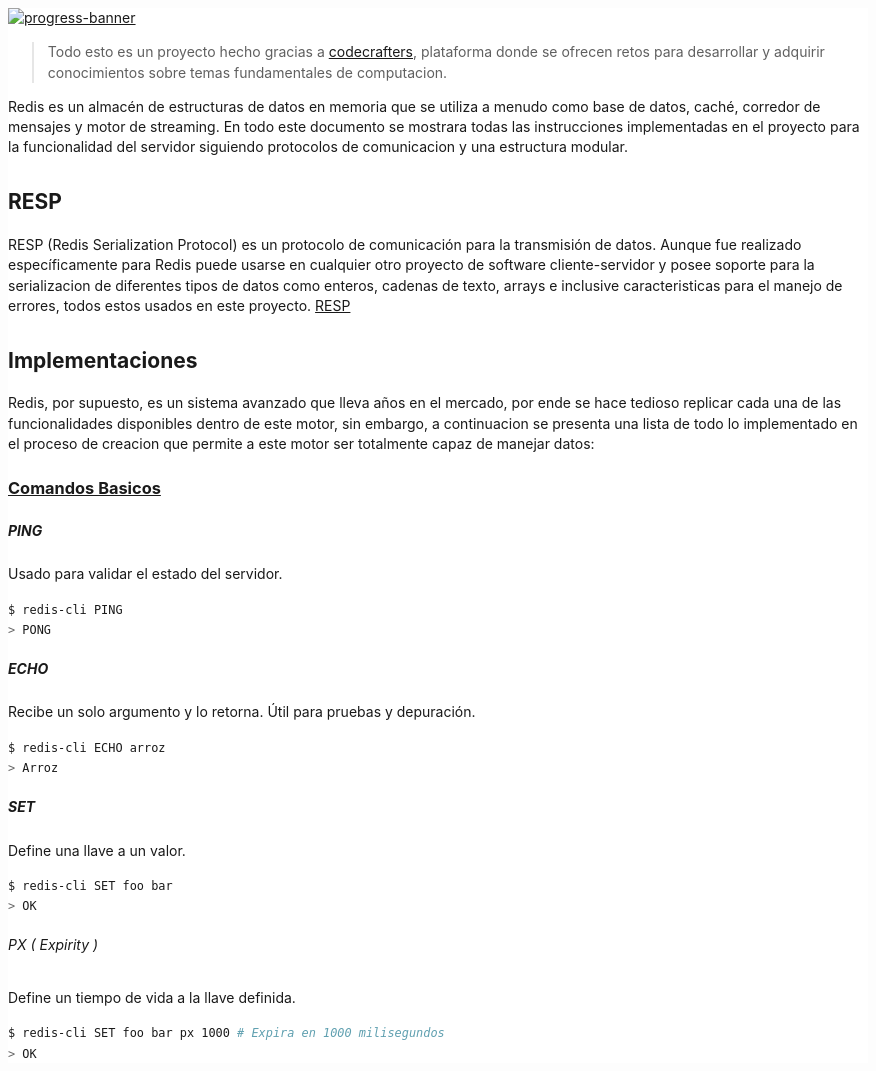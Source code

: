 

[![progress-banner](https://backend.codecrafters.io/progress/redis/b3622d92-558c-4b2c-8570-ccda1919109c)](https://app.codecrafters.io/users/codecrafters-bot?r=2qF)

> Todo esto es un proyecto hecho gracias a [codecrafters](https://app.codecrafters.io/), plataforma donde se ofrecen retos para desarrollar y adquirir conocimientos sobre temas fundamentales de computacion.

Redis es un almacén de estructuras de datos en memoria que se utiliza a menudo como base de datos, caché, corredor de mensajes y motor de streaming. En todo este documento se mostrara todas las instrucciones implementadas en el proyecto para la funcionalidad del servidor siguiendo protocolos de comunicacion y  una estructura modular.

## RESP
RESP (Redis Serialization Protocol) es un protocolo de comunicación para la transmisión de datos. Aunque fue realizado específicamente para Redis puede usarse en cualquier otro proyecto de software cliente-servidor y posee soporte para la serializacion de diferentes tipos de datos como enteros, cadenas de texto, arrays e inclusive caracteristicas para el manejo de errores, todos estos usados en este proyecto. [RESP](https://redis.io/docs/latest/develop/reference/protocol-spec/#resp-protocol-description)

## Implementaciones
Redis, por supuesto, es un sistema avanzado que lleva años en el mercado, por ende se hace tedioso replicar cada una de las funcionalidades disponibles dentro de este motor, sin embargo, a continuacion se presenta una lista de todo lo implementado en el proceso de creacion que permite a este motor ser totalmente capaz de manejar datos:
### [Comandos Basicos](https://github.com/jmoc3/Building-my-own-redis/blob/master/app/logicFunctions/commandManager.js)
#####  PING
Usado para validar el estado del servidor.
```bash
$ redis-cli PING
> PONG
```
##### ECHO
Recibe un solo argumento y lo retorna. Útil para pruebas y depuración.
```bash
$ redis-cli ECHO arroz
> Arroz
```
##### SET 
Define una llave a un valor.
```bash
$ redis-cli SET foo bar
> OK
```

###### PX ( Expirity )
Define un tiempo de vida a la llave definida.
```bash
$ redis-cli SET foo bar px 1000 # Expira en 1000 milisegundos
> OK
```

